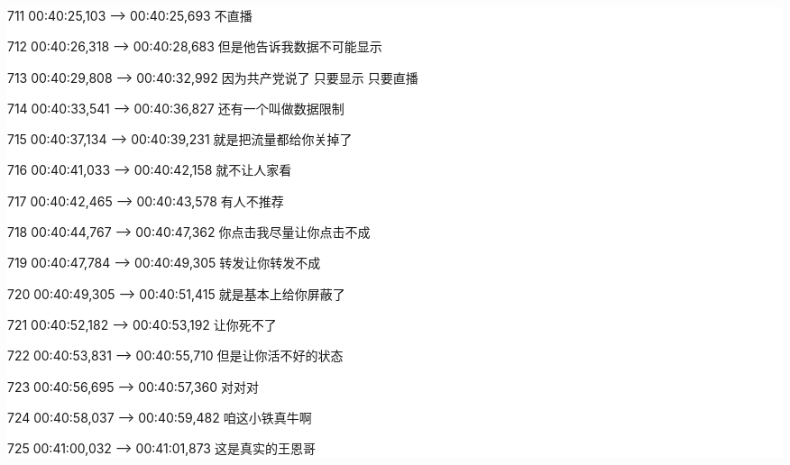 711
00:40:25,103 –&gt; 00:40:25,693
不直播
 
712
00:40:26,318 –&gt; 00:40:28,683
但是他告诉我数据不可能显示
 
713
00:40:29,808 –&gt; 00:40:32,992
因为共产党说了 只要显示 只要直播
 
714
00:40:33,541 –&gt; 00:40:36,827
还有一个叫做数据限制
 
715
00:40:37,134 –&gt; 00:40:39,231
就是把流量都给你关掉了
 
716
00:40:41,033 –&gt; 00:40:42,158
就不让人家看
 
717
00:40:42,465 –&gt; 00:40:43,578
有人不推荐
 
718
00:40:44,767 –&gt; 00:40:47,362
你点击我尽量让你点击不成
 
719
00:40:47,784 –&gt; 00:40:49,305
转发让你转发不成
 
720
00:40:49,305 –&gt; 00:40:51,415
就是基本上给你屏蔽了
 
721
00:40:52,182 –&gt; 00:40:53,192
让你死不了
 
722
00:40:53,831 –&gt; 00:40:55,710
但是让你活不好的状态
 
723
00:40:56,695 –&gt; 00:40:57,360
对对对
 
724
00:40:58,037 –&gt; 00:40:59,482
咱这小铁真牛啊
 
725
00:41:00,032 –&gt; 00:41:01,873
这是真实的王恩哥
 